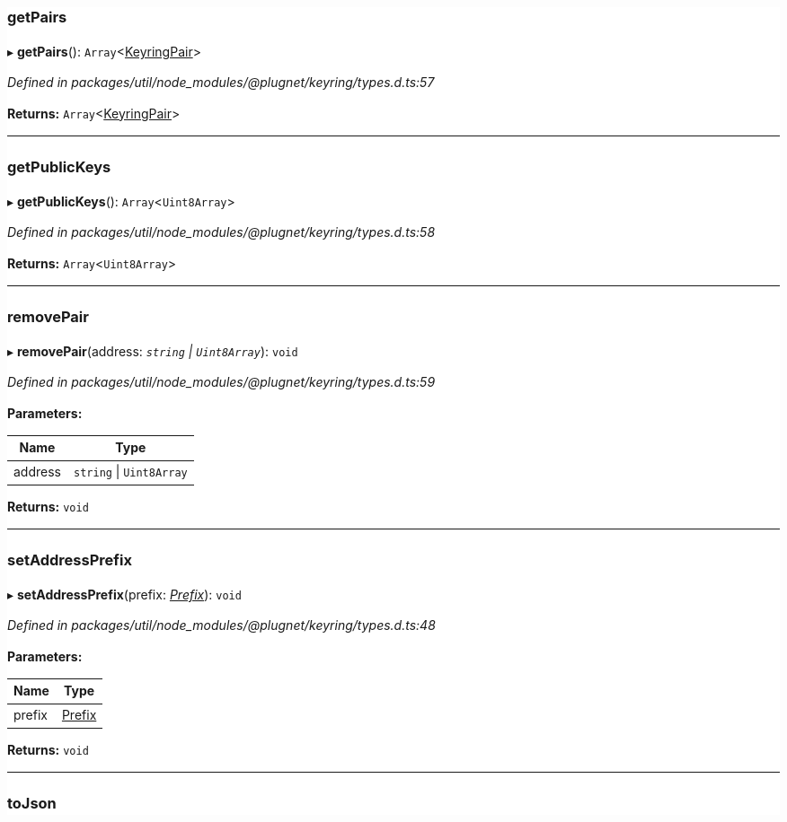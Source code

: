 ###  getPairs

▸ **getPairs**(): `Array`<[KeyringPair](_cennznet_util.keyringpair.md)>

*Defined in packages/util/node_modules/@plugnet/keyring/types.d.ts:57*

**Returns:** `Array`<[KeyringPair](_cennznet_util.keyringpair.md)>

___
<a id="getpublickeys"></a>

###  getPublicKeys

▸ **getPublicKeys**(): `Array`<`Uint8Array`>

*Defined in packages/util/node_modules/@plugnet/keyring/types.d.ts:58*

**Returns:** `Array`<`Uint8Array`>

___
<a id="removepair"></a>

###  removePair

▸ **removePair**(address: *`string` \| `Uint8Array`*): `void`

*Defined in packages/util/node_modules/@plugnet/keyring/types.d.ts:59*

**Parameters:**

| Name | Type |
| ------ | ------ |
| address | `string` \| `Uint8Array` |

**Returns:** `void`

___
<a id="setaddressprefix"></a>

###  setAddressPrefix

▸ **setAddressPrefix**(prefix: *[Prefix](../modules/_cennznet_util.md#prefix)*): `void`

*Defined in packages/util/node_modules/@plugnet/keyring/types.d.ts:48*

**Parameters:**

| Name | Type |
| ------ | ------ |
| prefix | [Prefix](../modules/_cennznet_util.md#prefix) |

**Returns:** `void`

___
<a id="tojson"></a>

###  toJson
